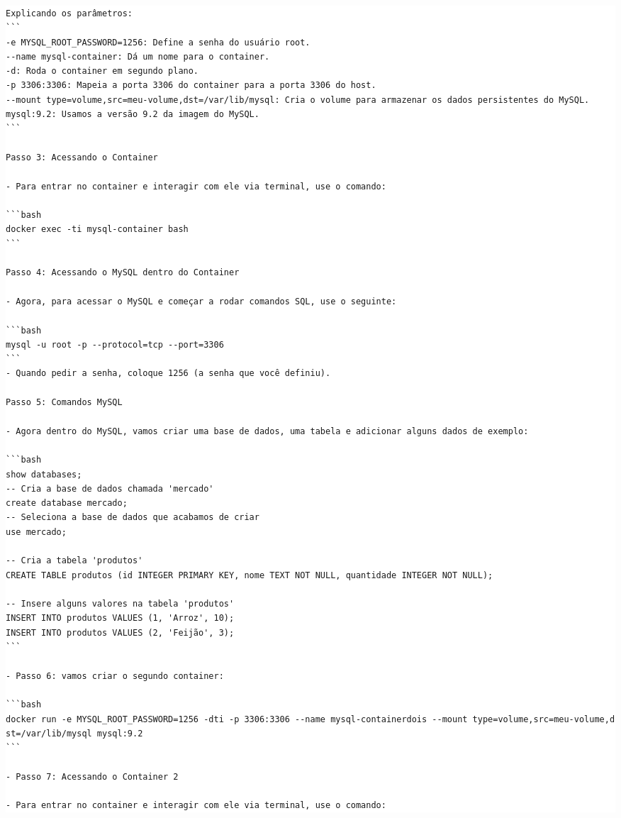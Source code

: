     Explicando os parâmetros:
    ```
    -e MYSQL_ROOT_PASSWORD=1256: Define a senha do usuário root.
    --name mysql-container: Dá um nome para o container.
    -d: Roda o container em segundo plano.
    -p 3306:3306: Mapeia a porta 3306 do container para a porta 3306 do host.
    --mount type=volume,src=meu-volume,dst=/var/lib/mysql: Cria o volume para armazenar os dados persistentes do MySQL.
    mysql:9.2: Usamos a versão 9.2 da imagem do MySQL.
    ```
    
    Passo 3: Acessando o Container

    - Para entrar no container e interagir com ele via terminal, use o comando:
  
    ```bash
    docker exec -ti mysql-container bash
    ```

    Passo 4: Acessando o MySQL dentro do Container

    - Agora, para acessar o MySQL e começar a rodar comandos SQL, use o seguinte:
      
    ```bash
    mysql -u root -p --protocol=tcp --port=3306
    ```
    - Quando pedir a senha, coloque 1256 (a senha que você definiu).

    Passo 5: Comandos MySQL

    - Agora dentro do MySQL, vamos criar uma base de dados, uma tabela e adicionar alguns dados de exemplo:

    ```bash
    show databases;
    -- Cria a base de dados chamada 'mercado'
    create database mercado;
    -- Seleciona a base de dados que acabamos de criar
    use mercado;
    
    -- Cria a tabela 'produtos'
    CREATE TABLE produtos (id INTEGER PRIMARY KEY, nome TEXT NOT NULL, quantidade INTEGER NOT NULL);
    
    -- Insere alguns valores na tabela 'produtos'
    INSERT INTO produtos VALUES (1, 'Arroz', 10);
    INSERT INTO produtos VALUES (2, 'Feijão', 3);
    ```

    - Passo 6: vamos criar o segundo container:
  
    ```bash
    docker run -e MYSQL_ROOT_PASSWORD=1256 -dti -p 3306:3306 --name mysql-containerdois --mount type=volume,src=meu-volume,dst=/var/lib/mysql mysql:9.2
    ```
    
    - Passo 7: Acessando o Container 2

    - Para entrar no container e interagir com ele via terminal, use o comando:
  